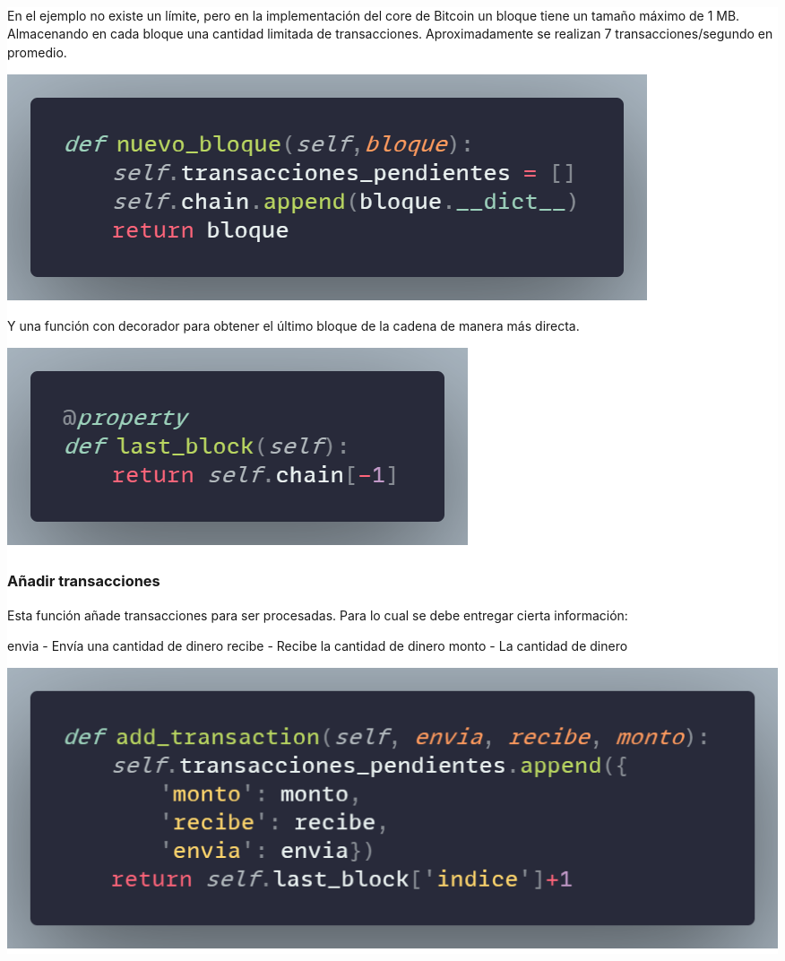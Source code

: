 En el ejemplo no existe un límite, pero en la implementación del core de Bitcoin un bloque tiene un tamaño máximo de 1 MB. Almacenando en cada bloque una cantidad limitada de transacciones. Aproximadamente se realizan 7 transacciones/segundo en promedio. 

![My Image](./adjuntos/Pasted%20image%2020220311131516.png)

Y una función con decorador para obtener el último bloque de la cadena de manera más directa.

![My Image](./adjuntos/Pasted%20image%2020220311131540.png)

### Añadir transacciones

Esta función añade transacciones para ser procesadas. Para lo cual se debe entregar cierta información:

envia - Envía una cantidad de dinero
recibe - Recibe la cantidad de dinero
monto - La cantidad de dinero 

![My Image](./adjuntos/Pasted%20image%2020220311131621.png)
